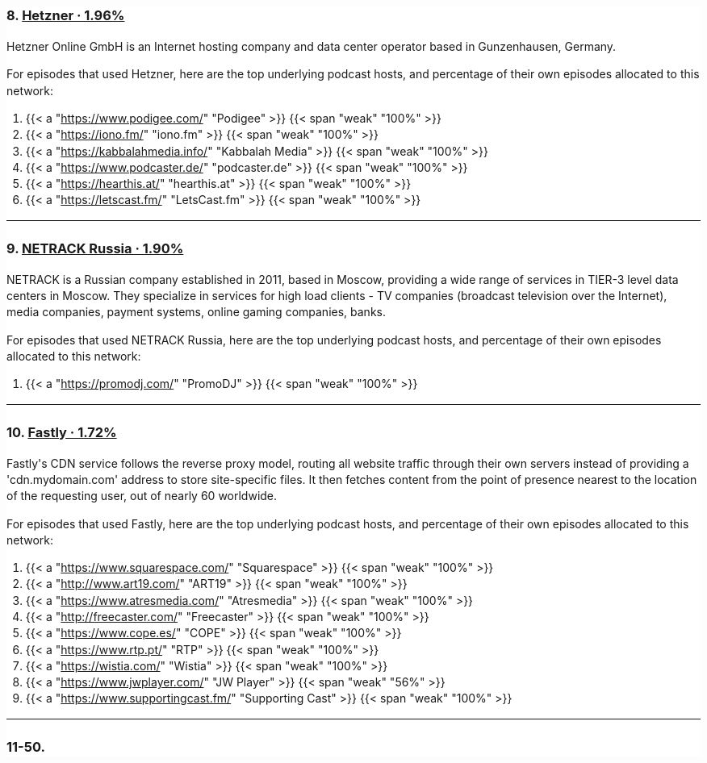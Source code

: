 ### 8. [Hetzner · 1.96%](https://www.hetzner.com/)

Hetzner Online GmbH is an Internet hosting company and data center operator based in Gunzenhausen, Germany.

For episodes that used Hetzner, here are the top underlying podcast hosts, and percentage of their own episodes allocated to this network:

1. {{< a "https://www.podigee.com/" "Podigee" >}} {{< span "weak" "100%" >}}
2. {{< a "https://iono.fm/" "iono.fm" >}} {{< span "weak" "100%" >}}
3. {{< a "https://kabbalahmedia.info/" "Kabbalah Media" >}} {{< span "weak" "100%" >}}
4. {{< a "https://www.podcaster.de/" "podcaster.de" >}} {{< span "weak" "100%" >}}
5. {{< a "https://hearthis.at/" "hearthis.at" >}} {{< span "weak" "100%" >}}
6. {{< a "https://letscast.fm/" "LetsCast.fm" >}} {{< span "weak" "100%" >}}
---

### 9. [NETRACK Russia · 1.90%](https://netrack.ru/)

NETRACK is a Russian company established in 2011, based in Moscow, providing a wide range of services in TIER-3 level data centers in Moscow. They specialize in services for high load clients - TV companies (broadcast television over the Internet), media companies, payment systems, online gaming companies, banks.

For episodes that used NETRACK Russia, here are the top underlying podcast hosts, and percentage of their own episodes allocated to this network:

1. {{< a "https://promodj.com/" "PromoDJ" >}} {{< span "weak" "100%" >}}
---

### 10. [Fastly · 1.72%](https://www.fastly.com/products/cdn)

Fastly's CDN service follows the reverse proxy model, routing all website traffic through their own servers instead of providing a 'cdn.mydomain.com' address to store site-specific files. It then fetches content from the point of presence nearest to the location of the requesting user, out of nearly 60 worldwide.

For episodes that used Fastly, here are the top underlying podcast hosts, and percentage of their own episodes allocated to this network:

1. {{< a "https://www.squarespace.com/" "Squarespace" >}} {{< span "weak" "100%" >}}
2. {{< a "http://www.art19.com/" "ART19" >}} {{< span "weak" "100%" >}}
3. {{< a "https://www.atresmedia.com/" "Atresmedia" >}} {{< span "weak" "100%" >}}
4. {{< a "http://freecaster.com/" "Freecaster" >}} {{< span "weak" "100%" >}}
5. {{< a "https://www.cope.es/" "COPE" >}} {{< span "weak" "100%" >}}
6. {{< a "https://www.rtp.pt/" "RTP" >}} {{< span "weak" "100%" >}}
7. {{< a "https://wistia.com/" "Wistia" >}} {{< span "weak" "100%" >}}
8. {{< a "https://www.jwplayer.com/" "JW Player" >}} {{< span "weak" "56%" >}}
9. {{< a "https://www.supportingcast.fm/" "Supporting Cast" >}} {{< span "weak" "100%" >}}
---

### 11-50.
